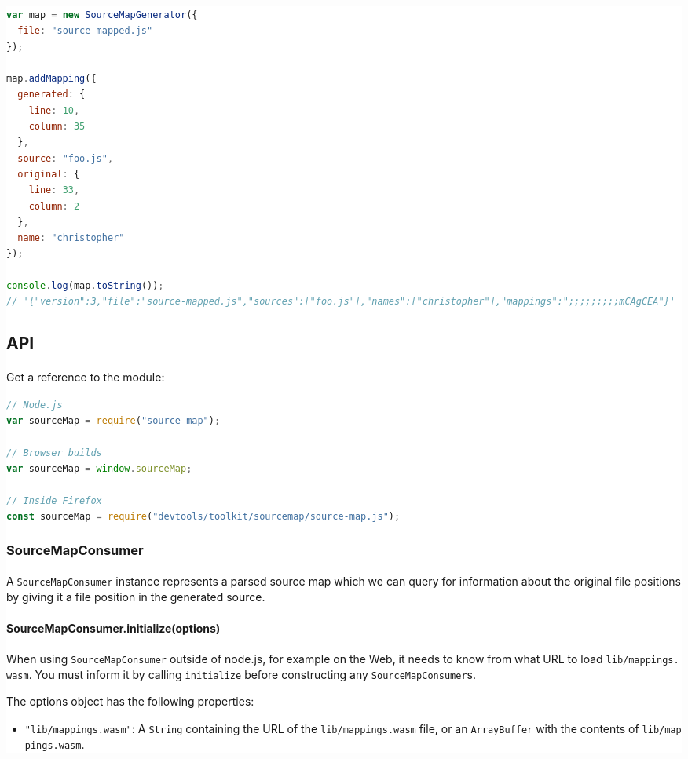 ```js
var map = new SourceMapGenerator({
  file: "source-mapped.js"
});

map.addMapping({
  generated: {
    line: 10,
    column: 35
  },
  source: "foo.js",
  original: {
    line: 33,
    column: 2
  },
  name: "christopher"
});

console.log(map.toString());
// '{"version":3,"file":"source-mapped.js","sources":["foo.js"],"names":["christopher"],"mappings":";;;;;;;;;mCAgCEA"}'
```

## API

Get a reference to the module:

```js
// Node.js
var sourceMap = require("source-map");

// Browser builds
var sourceMap = window.sourceMap;

// Inside Firefox
const sourceMap = require("devtools/toolkit/sourcemap/source-map.js");
```

### SourceMapConsumer

A `SourceMapConsumer` instance represents a parsed source map which we can query
for information about the original file positions by giving it a file position
in the generated source.

#### SourceMapConsumer.initialize(options)

When using `SourceMapConsumer` outside of node.js, for example on the Web, it
needs to know from what URL to load `lib/mappings.wasm`. You must inform it by
calling `initialize` before constructing any `SourceMapConsumer`s.

The options object has the following properties:

- `"lib/mappings.wasm"`: A `String` containing the URL of the
  `lib/mappings.wasm` file, or an `ArrayBuffer` with the contents of `lib/mappings.wasm`.


[format]: https://docs.google.com/document/d/1U1RGAehQwRypUTovF1KRlpiOFze0b-_2gc6fAH0KY0k/edit